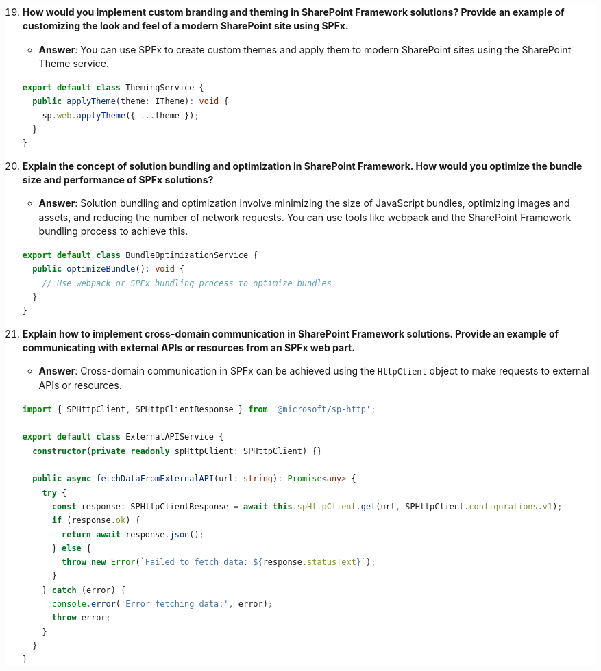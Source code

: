 19. **How would you implement custom branding and theming in SharePoint Framework solutions? Provide an example of customizing the look and feel of a modern SharePoint site using SPFx.**

    - **Answer**: You can use SPFx to create custom themes and apply them to modern SharePoint sites using the SharePoint Theme service.

    ```typescript
    export default class ThemingService {
      public applyTheme(theme: ITheme): void {
        sp.web.applyTheme({ ...theme });
      }
    }
    ```

20. **Explain the concept of solution bundling and optimization in SharePoint Framework. How would you optimize the bundle size and performance of SPFx solutions?**

    - **Answer**: Solution bundling and optimization involve minimizing the size of JavaScript bundles, optimizing images and assets, and reducing the number of network requests. You can use tools like webpack and the SharePoint Framework bundling process to achieve this.

    ```typescript
    export default class BundleOptimizationService {
      public optimizeBundle(): void {
        // Use webpack or SPFx bundling process to optimize bundles
      }
    }
    ```

21. **Explain how to implement cross-domain communication in SharePoint Framework solutions. Provide an example of communicating with external APIs or resources from an SPFx web part.**

    - **Answer**: Cross-domain communication in SPFx can be achieved using the `HttpClient` object to make requests to external APIs or resources.

    ```typescript
    import { SPHttpClient, SPHttpClientResponse } from '@microsoft/sp-http';

    export default class ExternalAPIService {
      constructor(private readonly spHttpClient: SPHttpClient) {}

      public async fetchDataFromExternalAPI(url: string): Promise<any> {
        try {
          const response: SPHttpClientResponse = await this.spHttpClient.get(url, SPHttpClient.configurations.v1);
          if (response.ok) {
            return await response.json();
          } else {
            throw new Error(`Failed to fetch data: ${response.statusText}`);
          }
        } catch (error) {
          console.error('Error fetching data:', error);
          throw error;
        }
      }
    }
    ```
